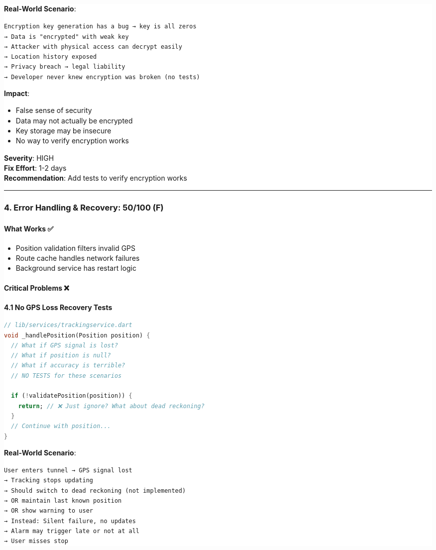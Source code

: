 **Real-World Scenario**:
```
Encryption key generation has a bug → key is all zeros
→ Data is "encrypted" with weak key
→ Attacker with physical access can decrypt easily
→ Location history exposed
→ Privacy breach → legal liability
→ Developer never knew encryption was broken (no tests)
```

**Impact**:
- False sense of security
- Data may not actually be encrypted
- Key storage may be insecure
- No way to verify encryption works

**Severity**: HIGH  
**Fix Effort**: 1-2 days  
**Recommendation**: Add tests to verify encryption works

---

### 4. Error Handling & Recovery: 50/100 (F)

#### What Works ✅
- Position validation filters invalid GPS
- Route cache handles network failures
- Background service has restart logic

#### Critical Problems ❌

**4.1 No GPS Loss Recovery Tests**

```dart
// lib/services/trackingservice.dart
void _handlePosition(Position position) {
  // What if GPS signal is lost?
  // What if position is null?
  // What if accuracy is terrible?
  // NO TESTS for these scenarios
  
  if (!validatePosition(position)) {
    return; // ❌ Just ignore? What about dead reckoning?
  }
  // Continue with position...
}
```

**Real-World Scenario**:
```
User enters tunnel → GPS signal lost
→ Tracking stops updating
→ Should switch to dead reckoning (not implemented)
→ OR maintain last known position
→ OR show warning to user
→ Instead: Silent failure, no updates
→ Alarm may trigger late or not at all
→ User misses stop
```
